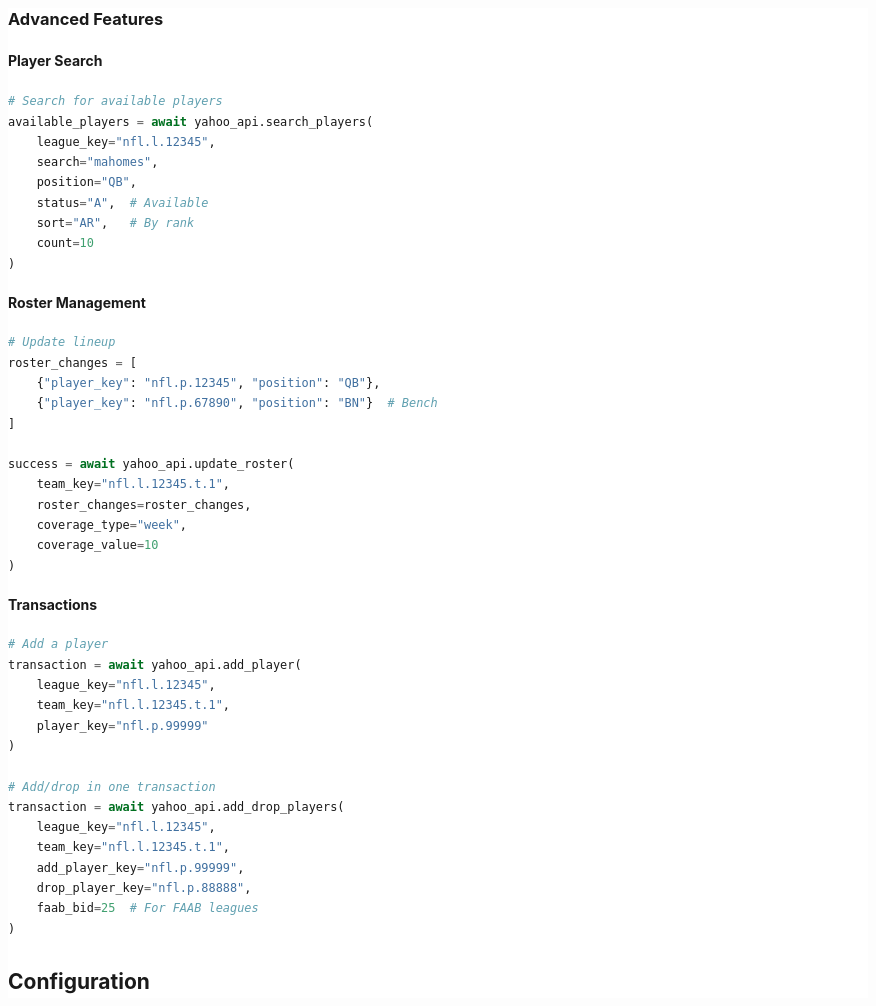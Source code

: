 ### Advanced Features

#### Player Search
```python
# Search for available players
available_players = await yahoo_api.search_players(
    league_key="nfl.l.12345",
    search="mahomes",
    position="QB",
    status="A",  # Available
    sort="AR",   # By rank
    count=10
)
```

#### Roster Management
```python
# Update lineup
roster_changes = [
    {"player_key": "nfl.p.12345", "position": "QB"},
    {"player_key": "nfl.p.67890", "position": "BN"}  # Bench
]

success = await yahoo_api.update_roster(
    team_key="nfl.l.12345.t.1",
    roster_changes=roster_changes,
    coverage_type="week",
    coverage_value=10
)
```

#### Transactions
```python
# Add a player
transaction = await yahoo_api.add_player(
    league_key="nfl.l.12345",
    team_key="nfl.l.12345.t.1",
    player_key="nfl.p.99999"
)

# Add/drop in one transaction
transaction = await yahoo_api.add_drop_players(
    league_key="nfl.l.12345",
    team_key="nfl.l.12345.t.1",
    add_player_key="nfl.p.99999",
    drop_player_key="nfl.p.88888",
    faab_bid=25  # For FAAB leagues
)
```

## Configuration
